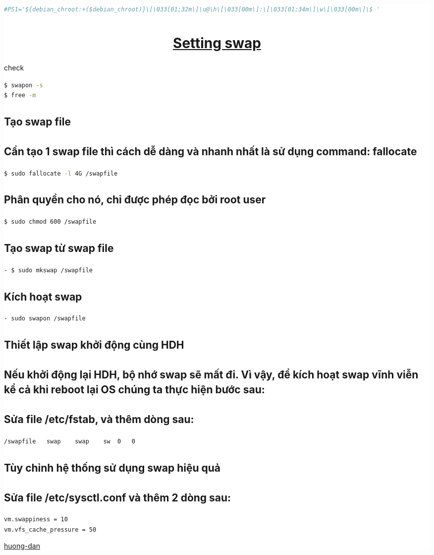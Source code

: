 ```bash
#PS1='${debian_chroot:+($debian_chroot)}\[\033[01;32m\]\u@\h\[\033[00m\]:\[\033[01;34m\]\w\[\033[00m\]\$ '
```





<h1 align="center">
  <a href="https://reactnative.dev/">
    Setting swap
  </a>
</h1>

check

```sh
$ swapon -s
$ free -m
```


## Tạo swap file
## Cần tạo 1 swap file thì cách dễ dàng và nhanh nhất là sử dụng command: fallocate

```sh
$ sudo fallocate -l 4G /swapfile
```
## Phân quyền cho nó, chỉ được phép đọc bởi root user
```sh
$ sudo chmod 600 /swapfile
```
## Tạo swap từ swap file
```sh
- $ sudo mkswap /swapfile
```
## Kích hoạt swap
```sh
- sudo swapon /swapfile
```
## Thiết lập swap khởi động cùng HDH
## Nếu khởi động lại HDH, bộ nhớ swap sẽ mất đi. Vì vậy, để kích hoạt swap vĩnh viễn kể cả khi reboot lại OS chúng ta thực hiện bước sau:

##  Sửa file /etc/fstab, và thêm dòng sau:
```sh
/swapfile   swap    swap    sw  0   0
```
## Tùy chỉnh hệ thống sử dụng swap hiệu quả
## Sửa file /etc/sysctl.conf và thêm 2 dòng sau:

```sh
vm.swappiness = 10
vm.vfs_cache_pressure = 50
```

[huong-dan](https://vinasupport.com/huong-dan-them-bo-nho-swap-tren-ubuntu-centos-linux/)
